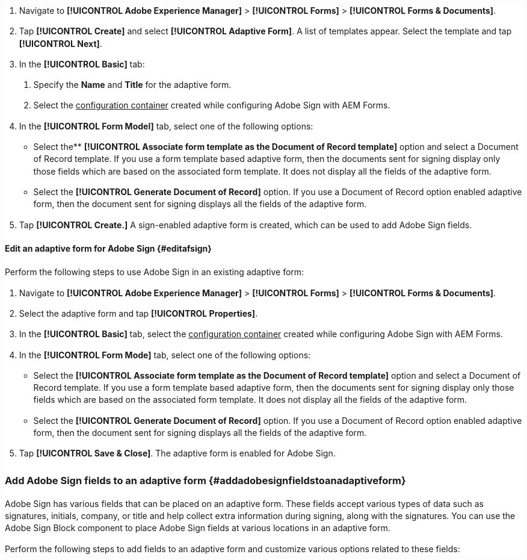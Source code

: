 1. Navigate to **[!UICONTROL Adobe Experience Manager]** > **[!UICONTROL Forms]** > **[!UICONTROL Forms & Documents]**.
1. Tap **[!UICONTROL Create]** and select **[!UICONTROL Adaptive Form]**. A list of templates appear. Select the template and tap **[!UICONTROL Next]**.
1. In the **[!UICONTROL Basic]** tab:

    1. Specify the **Name** and **Title** for the adaptive form.

    1. Select the [configuration container](../../forms/using/adobe-sign-integration-adaptive-forms.md#configure-adobe-sign-with-aem-forms) created while configuring Adobe Sign with AEM Forms.

1. In the **[!UICONTROL Form Model]** tab, select one of the following options:

    * Select the** **[!UICONTROL Associate form template as the Document of Record template]** option and select a Document of Record template. If you use a form template based adaptive form, then the documents sent for signing display only those fields which are based on the associated form template. It does not display all the fields of the adaptive form.

    * Select the **[!UICONTROL Generate Document of Record]** option. If you use a Document of Record option enabled adaptive form, then the document sent for signing displays all the fields of the adaptive form.

1. Tap **[!UICONTROL Create.]** A sign-enabled adaptive form is created, which can be used to add Adobe Sign fields.

#### Edit an adaptive form for Adobe Sign {#editafsign}

Perform the following steps to use Adobe Sign in an existing adaptive form:

1. Navigate to **[!UICONTROL Adobe Experience Manager]** > **[!UICONTROL Forms]** > **[!UICONTROL Forms & Documents]**.
1. Select the adaptive form and tap **[!UICONTROL Properties]**.
1. In the **[!UICONTROL Basic]** tab, select the [configuration container](../../forms/using/adobe-sign-integration-adaptive-forms.md#configure-adobe-sign-with-aem-forms) created while configuring Adobe Sign with AEM Forms.
1. In the **[!UICONTROL Form Mode]** tab, select one of the following options:

    * Select the **[!UICONTROL Associate form template as the Document of Record template]** option and select a Document of Record template. If you use a form template based adaptive form, then the documents sent for signing display only those fields which are based on the associated form template. It does not display all the fields of the adaptive form.

    * Select the **[!UICONTROL Generate Document of Record]** option. If you use a Document of Record option enabled adaptive form, then the document sent for signing displays all the fields of the adaptive form.

1. Tap **[!UICONTROL Save & Close]**. The adaptive form is enabled for Adobe Sign.

### Add Adobe Sign fields to an adaptive form {#addadobesignfieldstoanadaptiveform}

Adobe Sign has various fields that can be placed on an adaptive form. These fields accept various types of data such as signatures, initials, company, or title and help collect extra information during signing, along with the signatures. You can use the Adobe Sign Block component to place Adobe Sign fields at various locations in an adaptive form.

Perform the following steps to add fields to an adaptive form and customize various options related to these fields:
